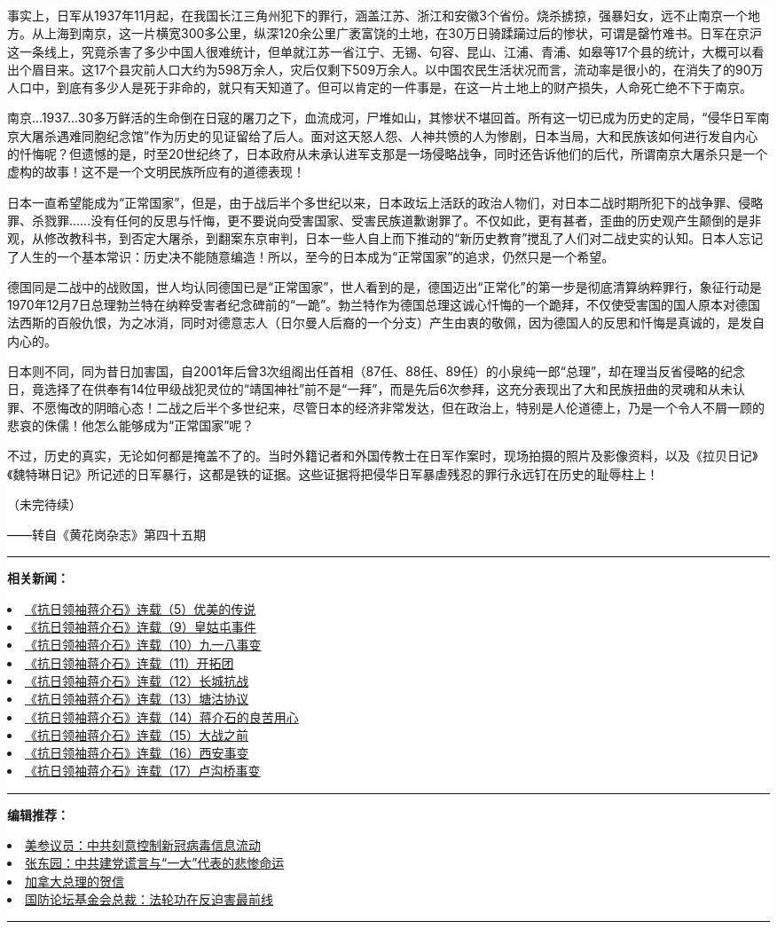 <p>事实上，日军从1937年11月起，在我国长江三角州犯下的罪行，涵盖江苏、浙江和安徽3个省份。烧杀掳掠，强暴妇女，远不止南京一个地方。从上海到南京，这一片横宽300多公里，纵深120余公里广袤富饶的土地，在30万日骑蹂躏过后的惨状，可谓是罄竹难书。日军在京沪这一条线上，究竟杀害了多少中国人很难统计，但单就江苏一省江宁、无锡、句容、昆山、江浦、青浦、如皋等17个县的统计，大概可以看出个眉目来。这17个县灾前人口大约为598万余人，灾后仅剩下509万余人。以中国农民生活状况而言，流动率是很小的，在消失了的90万人口中，到底有多少人是死于非命的，就只有天知道了。但可以肯定的一件事是，在这一片土地上的财产损失，人命死亡绝不下于南京。</p>
<p>南京…1937…30多万鲜活的生命倒在日寇的屠刀之下，血流成河，尸堆如山，其惨状不堪回首。所有这一切已成为历史的定局，“侵华日军南京大屠杀遇难同胞纪念馆”作为历史的见证留给了后人。面对这天怒人怨、人神共愤的人为惨剧，日本当局，大和民族该如何进行发自内心的忏悔呢？但遗憾的是，时至20世纪终了，日本政府从未承认进军支那是一场侵略战争，同时还告诉他们的后代，所谓南京大屠杀只是一个虚构的故事！这不是一个文明民族所应有的道德表现！</p>
<p>日本一直希望能成为“正常国家”，但是，由于战后半个多世纪以来，日本政坛上活跃的政治人物们，对日本二战时期所犯下的战争罪、侵略罪、杀戮罪……没有任何的反思与忏悔，更不要说向受害国家、受害民族道歉谢罪了。不仅如此，更有甚者，歪曲的历史观产生颠倒的是非观，从修改教科书，到否定大屠杀，到翻案东京审判，日本一些人自上而下推动的“新历史教育”搅乱了人们对二战史实的认知。日本人忘记了人生的一个基本常识：历史决不能随意编造！所以，至今的日本成为“正常国家”的追求，仍然只是一个希望。</p>
<p>德国同是二战中的战败国，世人均认同德国已是“正常国家”，世人看到的是，德国迈出“正常化”的第一步是彻底清算纳粹罪行，象征行动是1970年12月7日总理勃兰特在纳粹受害者纪念碑前的“一跪”。勃兰特作为德国总理这诚心忏悔的一个跪拜，不仅使受害国的国人原本对德国法西斯的百般仇恨，为之冰消，同时对德意志人（日尔曼人后裔的一个分支）产生由衷的敬佩，因为德国人的反思和忏悔是真诚的，是发自内心的。</p>
<p>日本则不同，同为昔日加害国，自2001年后曾3次组阁出任首相（87任、88任、89任）的小泉纯一郎“总理”，却在理当反省侵略的纪念日，竟选择了在供奉有14位甲级战犯灵位的“靖国神社”前不是“一拜”，而是先后6次参拜，这充分表现出了大和民族扭曲的灵魂和从未认罪、不愿悔改的阴暗心态！二战之后半个多世纪来，尽管日本的经济非常发达，但在政治上，特别是人伦道德上，乃是一个令人不屑一顾的悲哀的侏儒！他怎么能够成为“正常国家”呢？</p>
<p>不过，历史的真实，无论如何都是掩盖不了的。当时外籍记者和外国传教士在日军作案时，现场拍摄的照片及影像资料，以及《拉贝日记》《魏特琳日记》所记述的日军暴行，这都是铁的证据。这些证据将把侵华日军暴虐残忍的罪行永远钉在历史的耻辱柱上！</p>
<p>（未完待续）</p>
<p>——转自《黄花岗杂志》第四十五期</p>

<hr>


<strong>相关新闻：</strong>
<li><a href="https://github.com/fyvn2199/djy/blob/master/gb/15/8/25/n4511886.md#1">《抗日领袖蒋介石》连载（5）优美的传说</a></li>
<li><a href="https://github.com/fyvn2199/djy/blob/master/gb/15/8/26/n4513352.md#1">《抗日领袖蒋介石》连载（9）皇姑屯事件</a></li>
<li><a href="https://github.com/fyvn2199/djy/blob/master/gb/15/8/26/n4513375.md#1">《抗日领袖蒋介石》连载（10）九一八事变</a></li>
<li><a href="https://github.com/fyvn2199/djy/blob/master/gb/15/8/26/n4513521.md#1">《抗日领袖蒋介石》连载（11）开拓团</a></li>
<li><a href="https://github.com/fyvn2199/djy/blob/master/gb/15/8/27/n4514224.md#1">《抗日领袖蒋介石》连载（12）长城抗战</a></li>
<li><a href="https://github.com/fyvn2199/djy/blob/master/gb/15/8/27/n4514355.md#1">《抗日领袖蒋介石》连载（13）塘沽协议</a></li>
<li><a href="https://github.com/fyvn2199/djy/blob/master/gb/15/8/27/n4514385.md#1">《抗日领袖蒋介石》连载（14）蒋介石的良苦用心</a></li>
<li><a href="https://github.com/fyvn2199/djy/blob/master/gb/15/8/28/n4515250.md#1">《抗日领袖蒋介石》连载（15）大战之前</a></li>
<li><a href="https://github.com/fyvn2199/djy/blob/master/gb/15/8/30/n4516239.md#1">《抗日领袖蒋介石》连载（16）西安事变</a></li>
<li><a href="https://github.com/fyvn2199/djy/blob/master/gb/15/8/31/n4516966.md#1">《抗日领袖蒋介石》连载（17）卢沟桥事变</a></li>
<hr>


<strong>编辑推荐：</strong>
<li><a href="https://github.com/onzhi266/djy/blob/master/gb/20/2/22/n11887949.md#1">美参议员：中共刻意控制新冠病毒信息流动</a></li>
<li><a href="https://github.com/tsiac2612/djy/blob/master/gb/17/11/1/n9792275.md#1" target="_blank">张东园：中共建党谎言与“一大”代表的悲惨命运</a></li><li><a href="https://github.com/fyvn2199/djy/blob/master/gb/15/12/10/n4593139.md?dfh#1" target="_blank">加拿大总理的贺信</a></li><li><a href="https://github.com/tsiac2612/djy/blob/master/gb/19/7/19/n11396317.md#1" target="_blank">国防论坛基金会总裁：法轮功在反迫害最前线</a></li>
<hr>

